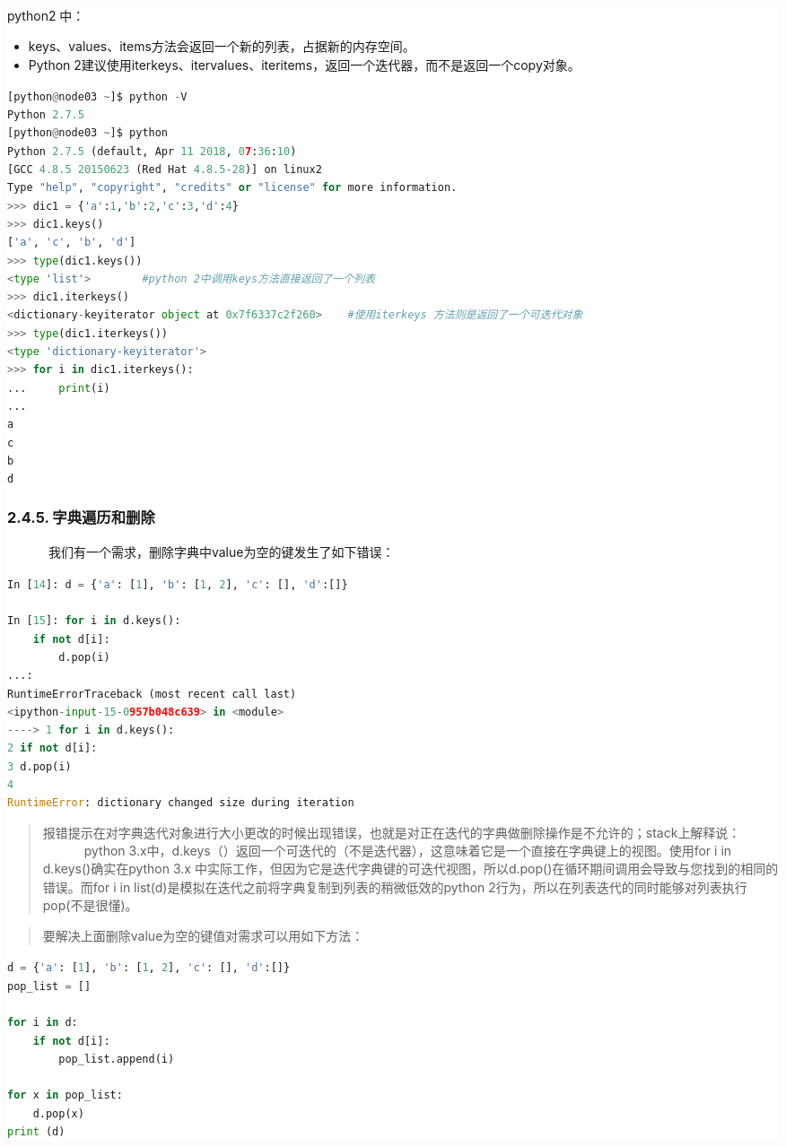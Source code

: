 python2 中：
- keys、values、items方法会返回一个新的列表，占据新的内存空间。
- Python 2建议使用iterkeys、itervalues、iteritems，返回一个迭代器，而不是返回一个copy对象。

```python 
[python@node03 ~]$ python -V 
Python 2.7.5
[python@node03 ~]$ python 
Python 2.7.5 (default, Apr 11 2018, 07:36:10) 
[GCC 4.8.5 20150623 (Red Hat 4.8.5-28)] on linux2
Type "help", "copyright", "credits" or "license" for more information.
>>> dic1 = {'a':1,'b':2,'c':3,'d':4}
>>> dic1.keys()
['a', 'c', 'b', 'd']
>>> type(dic1.keys())
<type 'list'>        #python 2中调用keys方法直接返回了一个列表
>>> dic1.iterkeys()
<dictionary-keyiterator object at 0x7f6337c2f260>    #使用iterkeys 方法则是返回了一个可迭代对象
>>> type(dic1.iterkeys())
<type 'dictionary-keyiterator'>
>>> for i in dic1.iterkeys():
...     print(i)
... 
a
c
b
d
```
### 2.4.5. 字典遍历和删除
&ensp;&ensp;&ensp;&ensp;&ensp;&ensp;  我们有一个需求，删除字典中value为空的键发生了如下错误：
```python
In [14]: d = {'a': [1], 'b': [1, 2], 'c': [], 'd':[]}

In [15]: for i in d.keys(): 
    if not d[i]: 
        d.pop(i) 
...: 
RuntimeErrorTraceback (most recent call last)
<ipython-input-15-0957b048c639> in <module>
----> 1 for i in d.keys():
2 if not d[i]:
3 d.pop(i)
4 
RuntimeError: dictionary changed size during iteration
```
> 报错提示在对字典迭代对象进行大小更改的时候出现错误，也就是对正在迭代的字典做删除操作是不允许的；stack上解释说：
&ensp;&ensp;&ensp;&ensp;&ensp;&ensp;  python 3.x中，d.keys（）返回一个可迭代的（不是迭代器），这意味着它是一个直接在字典键上的视图。使用for i in d.keys()确实在python 3.x 中实际工作，但因为它是迭代字典键的可迭代视图，所以d.pop()在循环期间调用会导致与您找到的相同的错误。而for i in list(d)是模拟在迭代之前将字典复制到列表的稍微低效的python 2行为，所以在列表迭代的同时能够对列表执行pop(不是很懂)。

> 要解决上面删除value为空的键值对需求可以用如下方法：
```python
d = {'a': [1], 'b': [1, 2], 'c': [], 'd':[]}
pop_list = []

for i in d:
	if not d[i]:
		pop_list.append(i)

for x in pop_list:
	d.pop(x)
print (d)
```
